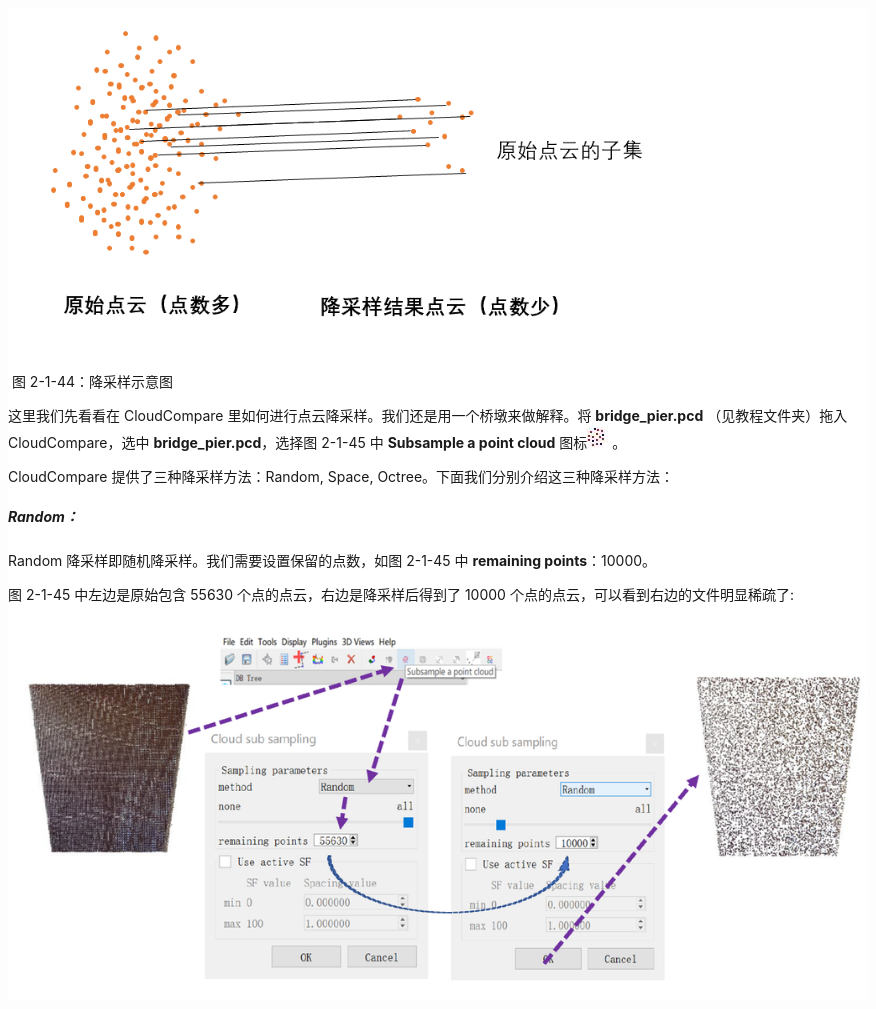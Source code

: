 <img src="./pics/52.png" alt="image-20200803170601299" style="zoom:80%;" />

​                                                                        图 2-1-44：降采样示意图

这里我们先看看在 CloudCompare 里如何进行点云降采样。我们还是用一个桥墩来做解释。将 **bridge_pier.pcd** （见教程文件夹）拖入 CloudCompare，选中  **bridge_pier.pcd**，选择图 2-1-45 中 **Subsample a point cloud** 图标![image-20200703152320699](./pics/53.png) 。

CloudCompare 提供了三种降采样方法：Random, Space, Octree。下面我们分别介绍这三种降采样方法：

##### Random：

Random 降采样即随机降采样。我们需要设置保留的点数，如图 2-1-45 中 **remaining points**：10000。

图 2-1-45 中左边是原始包含 55630 个点的点云，右边是降采样后得到了 10000 个点的点云，可以看到右边的文件明显稀疏了:

![image-20200729102340526](./pics/54.png)
